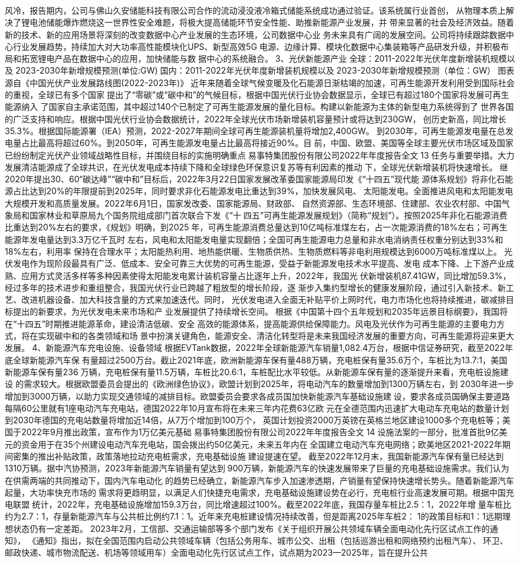 风冷，报告期内，公司与佛山久安储能科技有限公司合作的流动浸没液冷箱式储能系统成功通过验证。该系统属行业首创，
从物理本质上解决了锂电池储能爆炸燃烧这一世界性安全难题，将极大提高储能环节安全性能、助推新能源产业发展，并
带来显著的社会及经济效益。随着新的技术、新的应用场景将深刻的改变数据中心产业发展的生态环境，公司数据中心业
务未来具有广阔的发展空间。公司将持续跟踪数据中心行业发展趋势，持续加大对大功率高性能模块化UPS、新型高效5G
电源、边缘计算、模块化数据中心集装箱等产品研发升级，并积极布局和拓宽锂电产品在数据中心的应用，加快储能与数
据中心的系统融合。
3、光伏新能源产业
全球：2011-2022年光伏年度新增装机规模以及
2023-2030年新增规模预测(单位:GW)
国内：2011-2022年光伏年度新增装机规模以及
2023-2030年新增规模预测（单位：GW）
图表源自《中国光伏产业发展路线图(2022-2023年)》
近年来随着全球气候变暖及化石能源日渐枯竭的加速，可再生能源开发利用受到国际社会的重视，全球已有多个国家
提出了“零碳”或“碳中和”的气候目标，根据中国光伏行业协会数据显示，全球已有超过180个国家将发展可再生能源纳入
了国家自主承诺范围，其中超过140个已制定了可再生能源发展的量化目标。构建以新能源为主体的新型电力系统得到了
世界各国的广泛支持和响应。根据中国光伏行业协会数据统计，2022年全球光伏市场新增装机容量预计或将达到230GW，
创历史新高，同比增长35.3%。根据国际能源署（IEA）预测，2022-2027年期间全球可再生能源装机量将增加2,400GW。
到2030年，可再生能源发电量在总发电量占比最高将超过60%。到2050年，可再生能源发电量占比最高将接近90%。目
前，中国、欧盟、美国等全球主要光伏市场区域及国家已纷纷制定光伏产业领域战略性目标，并围绕目标的实施明确重点
易事特集团股份有限公司2022年年度报告全文
13
任务与重要举措。大力发展清洁能源成了全球共识，在光伏发电成本持续下降和全球绿色环保意识复苏等有利因素的推动
下，全球光伏新增装机将快速增长。
继2020年提出30、60“碳达峰”“碳中和”目标后，2022年3月22日国家发展改革委国家能源局印发《“十四五”现代能
源体系规划》将非化石能源占比达到20%的年限提前到2025年，同时要求非化石能源发电比重达到39%，加快发展风电、
太阳能发电。全面推进风电和太阳能发电大规模开发和高质量发展。2022年6月1日，国家发改委、国家能源局、财政部、
自然资源部、生态环境部、住建部、农业农村部、中国气象局和国家林业和草原局九个国务院组成部门首次联合下发《“十
四五”可再生能源发展规划》（简称“规划”）。按照2025年非化石能源消费比重达到20%左右的要求，《规划》明确，到2025
年，可再生能源消费总量达到10亿吨标准煤左右，占一次能源消费的18%左右；可再生能源年发电量达到3.3万亿千瓦时
左右，风电和太阳能发电量实现翻倍；全国可再生能源电力总量和非水电消纳责任权重分别达到33%和18%左右，利用率
保持在合理水平；太阳能热利用、地热能供暖、生物质供热、生物质燃料等非电利用规模达到6000万吨标准煤以上。
光伏发电作为现阶段最具有广泛、低成本、安全可靠三大优势的可再生能源，受益于新能源发电技术水平提高、发电
成本下降、上下游产业成熟、应用方式灵活多样等多种因素使得太阳能发电累计装机容量占比逐年上升，2022年，我国光
伏新增装机87.41GW，同比增加59.3%，经过多年的技术进步和重组整合，我国光伏行业已跨越了粗放型的增长阶段，逐
渐步入集约型增长的健康发展阶段，通过引入新技术、新工艺、改进机器设备、加大科技含量的方式来加速迭代。同时，
光伏发电进入全面无补贴平价上网时代，电力市场化也将持续推进，碳减排目标提出的新要求，为光伏发电未来市场和产
业发展提供了持续增长空间。
根据《中国第十四个五年规划和2035年远景目标纲要》，我国将在“十四五”时期推进能源革命，建设清洁低碳、安全
高效的能源体系，提高能源供给保障能力。风电及光伏作为可再生能源的主要电力方式，将在实现碳中和的各类领域和场
景中扮演关键角色，能源安全、清洁化转型将是未来我国经济发展的重要方向，可再生能源将迎来更大发展。
4、新能源汽车充电设施、设备领域
根据EVTank数据，2022年全球新能源汽车销量1,082.4万台，根据中信证券研究，截至2022年底全球新能源汽车保
有量超过2500万台。截止2021年底，欧洲新能源车保有量488万辆，充电桩保有量35.6万个，车桩比为13.7:1，美国新能源车保有量236
万辆，充电桩保有量11.5万辆，车桩比20.6:1，车桩配比水平较低。从新能源车保有量的逐渐提升来看，充电桩设施建设
的需求较大。根据欧盟委员会提出的《欧洲绿色协议》，欧盟计划到2025年，将电动汽车的数量增加到1300万辆左右，到
2030年进一步增加到3000万辆，以助力实现交通领域的减排目标。欧盟委员会要求各成员国加快新能源汽车基础设施建
设，要求各成员国确保主要道路每隔60公里就有1座电动汽车充电站，德国2022年10月宣布将在未来三年内花费63亿欧
元在全德范围内迅速扩大电动车充电站的数量计划到2030年德国的充电站数量将增加近14倍，从7万个增加到100万个，
英国计划投资2000万英镑在英格兰地区建设1000多个充电桩等；美国于2022年9月推出政策，宣布作为1万亿美元基础
易事特集团股份有限公司2022年年度报告全文
14
设施法案的一部分，批准首批9亿美元的资金用于在35个州建设电动汽车充电站，国会拨出约50亿美元，未来五年内在
全国建立电动汽车充电网络；欧美地区2021-2022年期间密集的推出补贴政策，政策落地拉动充电桩需求，充电基础设施
建设提速在望。
截至2022年12月末，我国新能源汽车保有量已经达到1310万辆。据中汽协预测，2023年新能源汽车销量有望达到
900万辆，新能源汽车的快速发展带来了巨量的充电基础设施需求。我们认为在供需两端的共同推动下，国内汽车电动化
的趋势已经确立，新能源汽车步入加速渗透期，产销量有望保持快速增长势头。随着新能源汽车起量，大功率快充市场的
需求将更趋明显，以满足人们快捷充电需求，充电基础设施建设势在必行，充电桩行业高速发展可期。根据中国充电联盟
统计，2022年，充电基础设施增加159.3万台，同比增速超过100%。截至2022年底，我国存量车桩比2.5：1，2022年增
量车桩比约为2.7：1，存量新能源汽车与公共桩比例约7.1：1。近年来充电桩建设情况持续改善，但是距离2025年车桩2：
1的政策目标和1：1远期理想状态仍有一定差距。
2023年2月，工信部、交通运输部等多个部门发布《关于组织开展公共领域车辆全面电动化先行区试点工作的通知》，
《通知》指出，拟在全国范围内启动公共领域车辆（包括公务用车、城市公交、出租（包括巡游出租和网络预约出租汽车）、
环卫、邮政快递、城市物流配送、机场等领域用车）全面电动化先行区试点工作，试点期为2023—2025年，旨在提升公共
